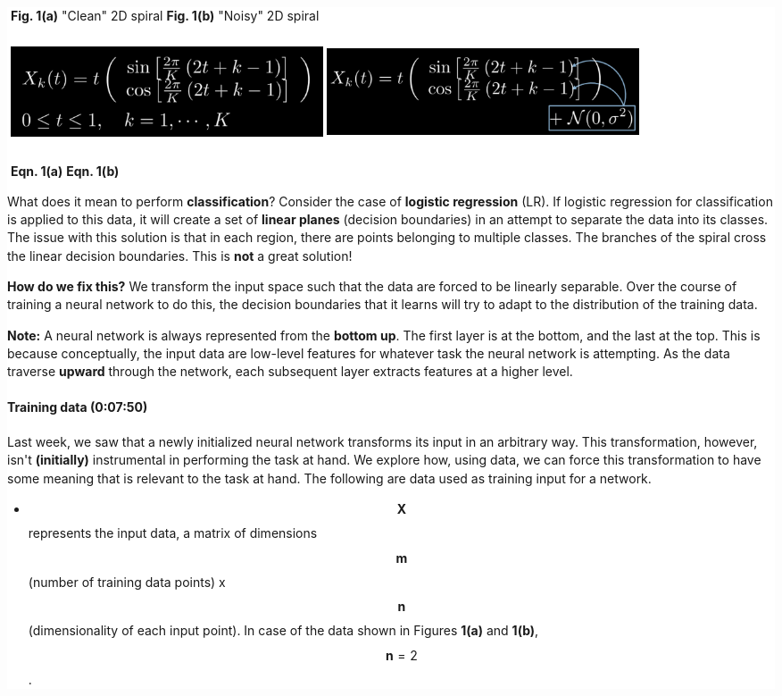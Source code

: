   ​		   			**Fig. 1(a)** "Clean" 2D spiral	 									**Fig. 1(b)** "Noisy" 2D spiral

  ​        <img src="02-3/clean-spiral-eqn.png" width="350px" height="120px" />	<img src="02-3/noisy-spiral-eqn.png" width="350px" height="120px" />

  ​										**Eqn. 1(a)**																	**Eqn. 1(b)**

What does it mean to perform **classification**? Consider the case of **logistic regression** (LR). If logistic regression for classification is applied to this data, it will create a set of **linear planes** (decision boundaries) in an attempt to separate the data into its classes. The issue with this solution is that in each region, there are points belonging to multiple classes. The branches of the spiral cross the linear decision boundaries. This is **not** a great solution!

**How do we fix this?** We transform the input space such that the data are forced to be linearly separable. Over the course of training a neural network to do this, the decision boundaries that it learns will try to adapt to the distribution of the training data. 

**Note:** A neural network is always represented from the **bottom up**. The first layer is at the bottom, and the last at the top. This is because conceptually, the input data are low-level features for whatever task the neural network is attempting. As the data traverse **upward** through the network, each subsequent layer extracts features at a higher level.

#### Training data (0:07:50)

Last week, we saw that a newly initialized neural network transforms its input in an arbitrary way. This transformation, however, isn't **(initially)** instrumental in performing the task at hand. We explore how, using data, we can force this transformation to have some meaning that is relevant to the task at hand. The following are data used as training input for a network.

* $$\mathbf X$$ represents the input data, a matrix of dimensions $$\mathbf m$$ (number of training data points) x $$\mathbf n$$ (dimensionality of each input point). In case of the data shown in Figures **1(a)** and **1(b)**, $$\mathbf n = 2$$.
